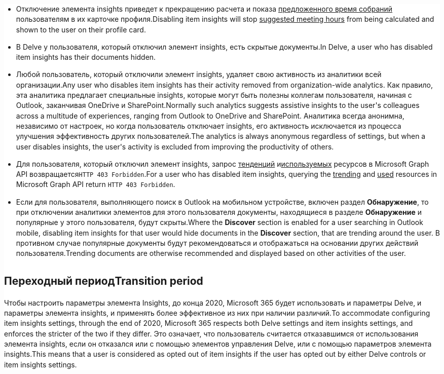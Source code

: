 - <span data-ttu-id="ae3f5-165">Отключение элемента insights приведет к прекращению расчета и показа [предложенного время собраний](https://support.microsoft.com/office/update-your-meeting-hours-using-the-profile-card-0613d113-d7c1-4faa-bb11-c8ba30a78ef1?ui=en-US&rs=en-US&ad=US) пользователям в их карточке профиля.</span><span class="sxs-lookup"><span data-stu-id="ae3f5-165">Disabling item insights will stop [suggested meeting hours](https://support.microsoft.com/office/update-your-meeting-hours-using-the-profile-card-0613d113-d7c1-4faa-bb11-c8ba30a78ef1?ui=en-US&rs=en-US&ad=US) from being calculated and shown to the user on their profile card.</span></span> 

- <span data-ttu-id="ae3f5-166">В Delve у пользователя, который отключил элемент insights, есть скрытые документы.</span><span class="sxs-lookup"><span data-stu-id="ae3f5-166">In Delve, a user who has disabled item insights has their documents hidden.</span></span> 

- <span data-ttu-id="ae3f5-167">Любой пользователь, который отключили элемент insights, удаляет свою активность из аналитики всей организации.</span><span class="sxs-lookup"><span data-stu-id="ae3f5-167">Any user who disables item insights has their activity removed from organization-wide analytics.</span></span> <span data-ttu-id="ae3f5-168">Как правило, эта аналитика предлагает специальные insights, которые могут быть полезны коллегам пользователя, начиная с Outlook, заканчивая OneDrive и SharePoint.</span><span class="sxs-lookup"><span data-stu-id="ae3f5-168">Normally such analytics suggests assistive insights to the user's colleagues across a multitude of experiences, ranging from Outlook to OneDrive and SharePoint.</span></span> <span data-ttu-id="ae3f5-169">Аналитика всегда анонимна, независимо от настроек, но когда пользователь отключает insights, его активность исключается из процесса улучшения эффективность других пользователей.</span><span class="sxs-lookup"><span data-stu-id="ae3f5-169">The analytics is always anonymous regardless of settings, but when a user disables insights, the user's activity is excluded from improving the productivity of others.</span></span>

- <span data-ttu-id="ae3f5-170">Для пользователя, который отключил элемент insights, запрос [тенденций](/graph/api/resources/insights-trending) и[используемых](/graph/api/resources/insights-used) ресурсов в Microsoft Graph API возвращается`HTTP 403 Forbidden`.</span><span class="sxs-lookup"><span data-stu-id="ae3f5-170">For a user who has disabled item insights, querying the [trending](/graph/api/resources/insights-trending) and [used](/graph/api/resources/insights-used) resources in Microsoft Graph API return `HTTP 403 Forbidden`.</span></span>

- <span data-ttu-id="ae3f5-171">Если для пользователя, выполняющего поиск в Outlook на мобильном устройстве, включен раздел **Обнаружение**, то при отключении аналитики элементов для этого пользователя документы, находящиеся в разделе **Обнаружение** и популярные у этого пользователя, будут скрыты.</span><span class="sxs-lookup"><span data-stu-id="ae3f5-171">Where the **Discover** section is enabled for a user searching in Outlook mobile, disabling item insights for that user would hide documents in the **Discover** section, that are trending around the user.</span></span> <span data-ttu-id="ae3f5-172">В противном случае популярные документы будут рекомендоваться и отображаться на основании других действий пользователя.</span><span class="sxs-lookup"><span data-stu-id="ae3f5-172">Trending documents are otherwise recommended and displayed based on other activities of the user.</span></span>


## <a name="transition-period"></a><span data-ttu-id="ae3f5-173">Переходный период</span><span class="sxs-lookup"><span data-stu-id="ae3f5-173">Transition period</span></span>
<span data-ttu-id="ae3f5-174">Чтобы настроить параметры элемента Insights, до конца 2020, Microsoft 365 будет использовать и параметры Delve, и параметры элемента insights, и применять более эффективное из них при наличии различий.</span><span class="sxs-lookup"><span data-stu-id="ae3f5-174">To accommodate configuring item insights settings, through the end of 2020, Microsoft 365 respects both Delve settings and item insights settings, and enforces the stricter of the two if they differ.</span></span> <span data-ttu-id="ae3f5-175">Это означает, что пользователь считается отказавшимся от использования элемента insights, если он отказался или с помощью элементов управления Delve, или с помощью параметров элемента insights.</span><span class="sxs-lookup"><span data-stu-id="ae3f5-175">This means that a user is considered as opted out of item insights if the user has opted out by either Delve controls or item insights settings.</span></span>
